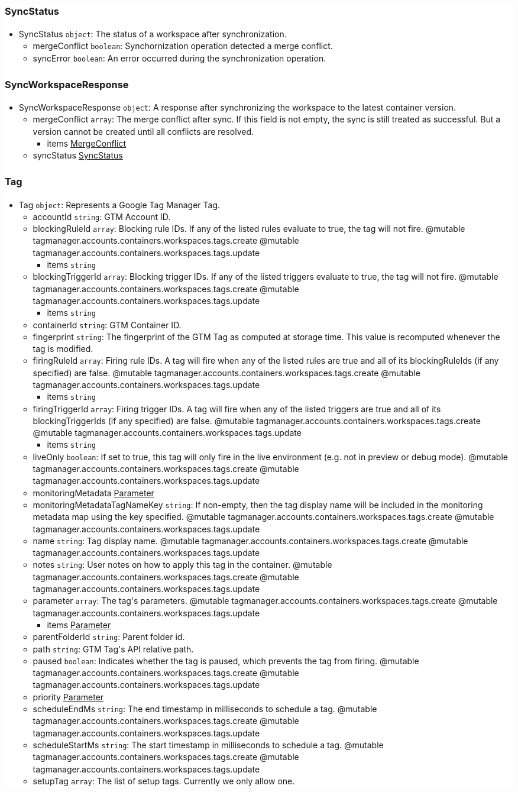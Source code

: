 ### SyncStatus
* SyncStatus `object`: The status of a workspace after synchronization.
  * mergeConflict `boolean`: Synchornization operation detected a merge conflict.
  * syncError `boolean`: An error occurred during the synchronization operation.

### SyncWorkspaceResponse
* SyncWorkspaceResponse `object`: A response after synchronizing the workspace to the latest container version.
  * mergeConflict `array`: The merge conflict after sync. If this field is not empty, the sync is still treated as successful. But a version cannot be created until all conflicts are resolved.
    * items [MergeConflict](#mergeconflict)
  * syncStatus [SyncStatus](#syncstatus)

### Tag
* Tag `object`: Represents a Google Tag Manager Tag.
  * accountId `string`: GTM Account ID.
  * blockingRuleId `array`: Blocking rule IDs. If any of the listed rules evaluate to true, the tag will not fire. @mutable tagmanager.accounts.containers.workspaces.tags.create @mutable tagmanager.accounts.containers.workspaces.tags.update
    * items `string`
  * blockingTriggerId `array`: Blocking trigger IDs. If any of the listed triggers evaluate to true, the tag will not fire. @mutable tagmanager.accounts.containers.workspaces.tags.create @mutable tagmanager.accounts.containers.workspaces.tags.update
    * items `string`
  * containerId `string`: GTM Container ID.
  * fingerprint `string`: The fingerprint of the GTM Tag as computed at storage time. This value is recomputed whenever the tag is modified.
  * firingRuleId `array`: Firing rule IDs. A tag will fire when any of the listed rules are true and all of its blockingRuleIds (if any specified) are false. @mutable tagmanager.accounts.containers.workspaces.tags.create @mutable tagmanager.accounts.containers.workspaces.tags.update
    * items `string`
  * firingTriggerId `array`: Firing trigger IDs. A tag will fire when any of the listed triggers are true and all of its blockingTriggerIds (if any specified) are false. @mutable tagmanager.accounts.containers.workspaces.tags.create @mutable tagmanager.accounts.containers.workspaces.tags.update
    * items `string`
  * liveOnly `boolean`: If set to true, this tag will only fire in the live environment (e.g. not in preview or debug mode). @mutable tagmanager.accounts.containers.workspaces.tags.create @mutable tagmanager.accounts.containers.workspaces.tags.update
  * monitoringMetadata [Parameter](#parameter)
  * monitoringMetadataTagNameKey `string`: If non-empty, then the tag display name will be included in the monitoring metadata map using the key specified. @mutable tagmanager.accounts.containers.workspaces.tags.create @mutable tagmanager.accounts.containers.workspaces.tags.update
  * name `string`: Tag display name. @mutable tagmanager.accounts.containers.workspaces.tags.create @mutable tagmanager.accounts.containers.workspaces.tags.update
  * notes `string`: User notes on how to apply this tag in the container. @mutable tagmanager.accounts.containers.workspaces.tags.create @mutable tagmanager.accounts.containers.workspaces.tags.update
  * parameter `array`: The tag's parameters. @mutable tagmanager.accounts.containers.workspaces.tags.create @mutable tagmanager.accounts.containers.workspaces.tags.update
    * items [Parameter](#parameter)
  * parentFolderId `string`: Parent folder id.
  * path `string`: GTM Tag's API relative path.
  * paused `boolean`: Indicates whether the tag is paused, which prevents the tag from firing. @mutable tagmanager.accounts.containers.workspaces.tags.create @mutable tagmanager.accounts.containers.workspaces.tags.update
  * priority [Parameter](#parameter)
  * scheduleEndMs `string`: The end timestamp in milliseconds to schedule a tag. @mutable tagmanager.accounts.containers.workspaces.tags.create @mutable tagmanager.accounts.containers.workspaces.tags.update
  * scheduleStartMs `string`: The start timestamp in milliseconds to schedule a tag. @mutable tagmanager.accounts.containers.workspaces.tags.create @mutable tagmanager.accounts.containers.workspaces.tags.update
  * setupTag `array`: The list of setup tags. Currently we only allow one.